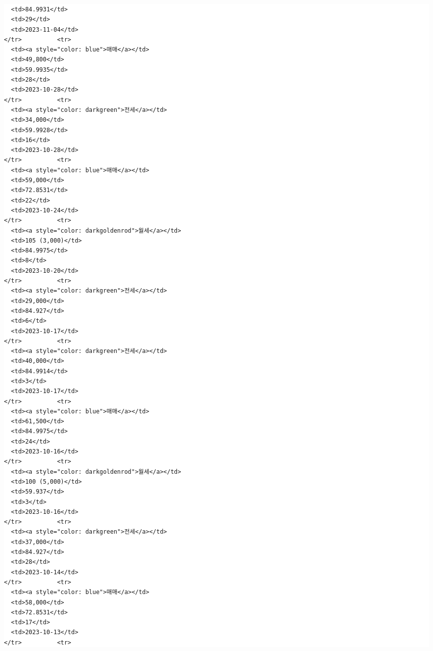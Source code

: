       <td>84.9931</td>
      <td>29</td>
      <td>2023-11-04</td>
    </tr>          <tr>
      <td><a style="color: blue">매매</a></td>
      <td>49,800</td>
      <td>59.9935</td>
      <td>28</td>
      <td>2023-10-28</td>
    </tr>          <tr>
      <td><a style="color: darkgreen">전세</a></td>
      <td>34,000</td>
      <td>59.9928</td>
      <td>16</td>
      <td>2023-10-28</td>
    </tr>          <tr>
      <td><a style="color: blue">매매</a></td>
      <td>59,000</td>
      <td>72.8531</td>
      <td>22</td>
      <td>2023-10-24</td>
    </tr>          <tr>
      <td><a style="color: darkgoldenrod">월세</a></td>
      <td>105 (3,000)</td>
      <td>84.9975</td>
      <td>8</td>
      <td>2023-10-20</td>
    </tr>          <tr>
      <td><a style="color: darkgreen">전세</a></td>
      <td>29,000</td>
      <td>84.927</td>
      <td>6</td>
      <td>2023-10-17</td>
    </tr>          <tr>
      <td><a style="color: darkgreen">전세</a></td>
      <td>40,000</td>
      <td>84.9914</td>
      <td>3</td>
      <td>2023-10-17</td>
    </tr>          <tr>
      <td><a style="color: blue">매매</a></td>
      <td>61,500</td>
      <td>84.9975</td>
      <td>24</td>
      <td>2023-10-16</td>
    </tr>          <tr>
      <td><a style="color: darkgoldenrod">월세</a></td>
      <td>100 (5,000)</td>
      <td>59.937</td>
      <td>3</td>
      <td>2023-10-16</td>
    </tr>          <tr>
      <td><a style="color: darkgreen">전세</a></td>
      <td>37,000</td>
      <td>84.927</td>
      <td>28</td>
      <td>2023-10-14</td>
    </tr>          <tr>
      <td><a style="color: blue">매매</a></td>
      <td>58,000</td>
      <td>72.8531</td>
      <td>17</td>
      <td>2023-10-13</td>
    </tr>          <tr>